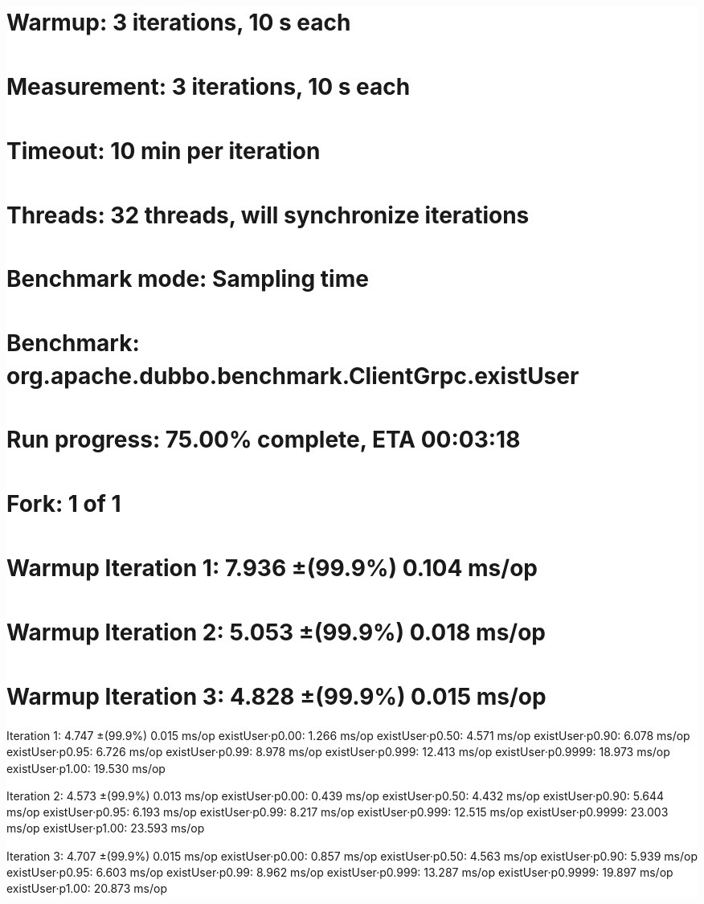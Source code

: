 # Warmup: 3 iterations, 10 s each
# Measurement: 3 iterations, 10 s each
# Timeout: 10 min per iteration
# Threads: 32 threads, will synchronize iterations
# Benchmark mode: Sampling time
# Benchmark: org.apache.dubbo.benchmark.ClientGrpc.existUser

# Run progress: 75.00% complete, ETA 00:03:18
# Fork: 1 of 1
# Warmup Iteration   1: 7.936 ±(99.9%) 0.104 ms/op
# Warmup Iteration   2: 5.053 ±(99.9%) 0.018 ms/op
# Warmup Iteration   3: 4.828 ±(99.9%) 0.015 ms/op
Iteration   1: 4.747 ±(99.9%) 0.015 ms/op
                 existUser·p0.00:   1.266 ms/op
                 existUser·p0.50:   4.571 ms/op
                 existUser·p0.90:   6.078 ms/op
                 existUser·p0.95:   6.726 ms/op
                 existUser·p0.99:   8.978 ms/op
                 existUser·p0.999:  12.413 ms/op
                 existUser·p0.9999: 18.973 ms/op
                 existUser·p1.00:   19.530 ms/op

Iteration   2: 4.573 ±(99.9%) 0.013 ms/op
                 existUser·p0.00:   0.439 ms/op
                 existUser·p0.50:   4.432 ms/op
                 existUser·p0.90:   5.644 ms/op
                 existUser·p0.95:   6.193 ms/op
                 existUser·p0.99:   8.217 ms/op
                 existUser·p0.999:  12.515 ms/op
                 existUser·p0.9999: 23.003 ms/op
                 existUser·p1.00:   23.593 ms/op

Iteration   3: 4.707 ±(99.9%) 0.015 ms/op
                 existUser·p0.00:   0.857 ms/op
                 existUser·p0.50:   4.563 ms/op
                 existUser·p0.90:   5.939 ms/op
                 existUser·p0.95:   6.603 ms/op
                 existUser·p0.99:   8.962 ms/op
                 existUser·p0.999:  13.287 ms/op
                 existUser·p0.9999: 19.897 ms/op
                 existUser·p1.00:   20.873 ms/op
